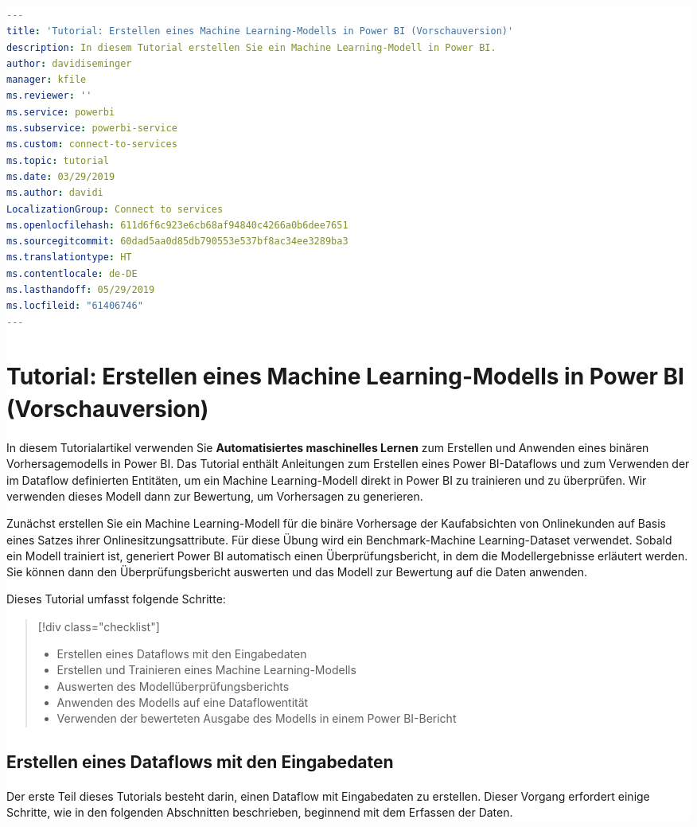 ```yaml
---
title: 'Tutorial: Erstellen eines Machine Learning-Modells in Power BI (Vorschauversion)'
description: In diesem Tutorial erstellen Sie ein Machine Learning-Modell in Power BI.
author: davidiseminger
manager: kfile
ms.reviewer: ''
ms.service: powerbi
ms.subservice: powerbi-service
ms.custom: connect-to-services
ms.topic: tutorial
ms.date: 03/29/2019
ms.author: davidi
LocalizationGroup: Connect to services
ms.openlocfilehash: 611d6f6c923e6cb68af94840c4266a0b6dee7651
ms.sourcegitcommit: 60dad5aa0d85db790553e537bf8ac34ee3289ba3
ms.translationtype: HT
ms.contentlocale: de-DE
ms.lasthandoff: 05/29/2019
ms.locfileid: "61406746"
---
```

# <a name="tutorial-build-a-machine-learning-model-in-power-bi-preview"></a>Tutorial: Erstellen eines Machine Learning-Modells in Power BI (Vorschauversion)

In diesem Tutorialartikel verwenden Sie **Automatisiertes maschinelles Lernen** zum Erstellen und Anwenden eines binären Vorhersagemodells in Power BI. Das Tutorial enthält Anleitungen zum Erstellen eines Power BI-Dataflows und zum Verwenden der im Dataflow definierten Entitäten, um ein Machine Learning-Modell direkt in Power BI zu trainieren und zu überprüfen. Wir verwenden dieses Modell dann zur Bewertung, um Vorhersagen zu generieren.

Zunächst erstellen Sie ein Machine Learning-Modell für die binäre Vorhersage der Kaufabsichten von Onlinekunden auf Basis eines Satzes ihrer Onlinesitzungsattribute. Für diese Übung wird ein Benchmark-Machine Learning-Dataset verwendet. Sobald ein Modell trainiert ist, generiert Power BI automatisch einen Überprüfungsbericht, in dem die Modellergebnisse erläutert werden. Sie können dann den Überprüfungsbericht auswerten und das Modell zur Bewertung auf die Daten anwenden.

Dieses Tutorial umfasst folgende Schritte:

> [!div class="checklist"]
> * Erstellen eines Dataflows mit den Eingabedaten
> * Erstellen und Trainieren eines Machine Learning-Modells
> * Auswerten des Modellüberprüfungsberichts
> * Anwenden des Modells auf eine Dataflowentität
> * Verwenden der bewerteten Ausgabe des Modells in einem Power BI-Bericht

## <a name="create-a-dataflow-with-the-input-data"></a>Erstellen eines Dataflows mit den Eingabedaten

Der erste Teil dieses Tutorials besteht darin, einen Dataflow mit Eingabedaten zu erstellen. Dieser Vorgang erfordert einige Schritte, wie in den folgenden Abschnitten beschrieben, beginnend mit dem Erfassen der Daten.
